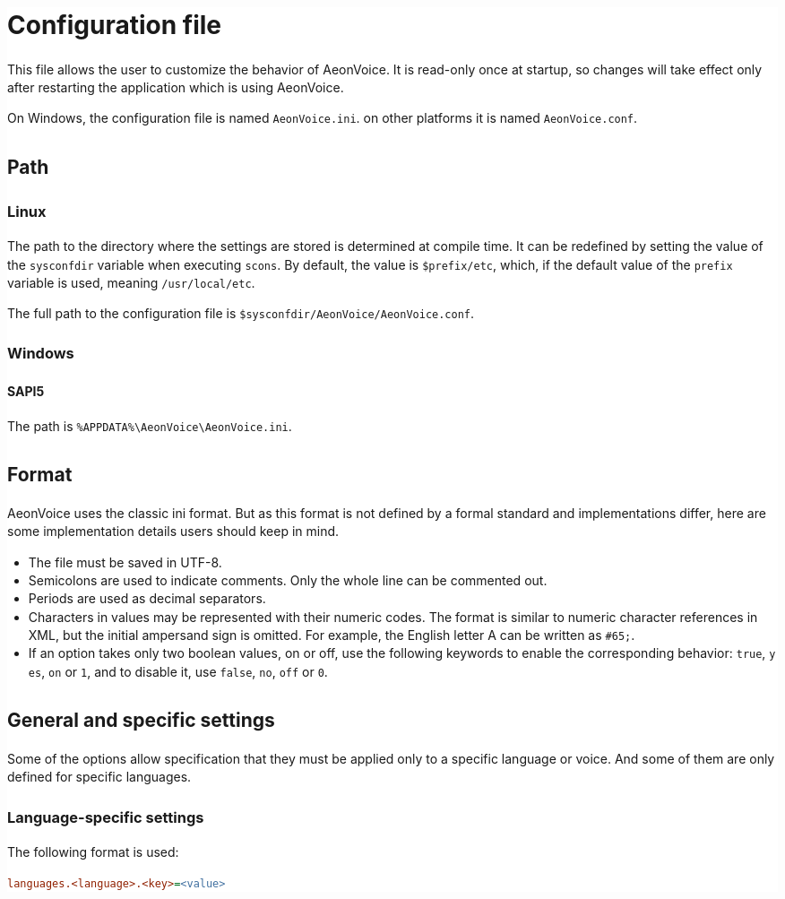 # Configuration file

This file allows the user to customize the behavior of AeonVoice. It is read-only once at startup, so changes will take effect only after restarting the application which is using AeonVoice.

On Windows, the configuration file is named `AeonVoice.ini`. on other platforms it is named `AeonVoice.conf`.

## Path

### Linux

The path to the directory where the settings are stored is determined at compile time. It can be redefined by setting the value of the `sysconfdir` variable when executing `scons`. By default, the value is `$prefix/etc`, which, if the default value of the `prefix` variable is used, meaning `/usr/local/etc`.

The full path to the configuration file is `$sysconfdir/AeonVoice/AeonVoice.conf`.

### Windows

#### SAPI5

The path is `%APPDATA%\AeonVoice\AeonVoice.ini`.

## Format

AeonVoice uses the classic ini format. But as this format is not defined by a formal standard and implementations differ, here are some implementation details users should keep in mind.

* The file must be saved in UTF-8.
* Semicolons are used to indicate comments. Only the whole line can be commented out.
* Periods are used as decimal separators.
* Characters in values may be represented with their numeric codes. The format is similar to numeric character references in XML, but the initial ampersand sign is omitted. For example, the English letter A can be written as `#65;`.
* If an option takes only two boolean values, on or off,  use the following keywords to enable the corresponding behavior: `true`, `yes`, `on` or `1`, and to disable it, use `false`, `no`, `off` or `0`.

## General and specific settings

Some of the options allow specification that they must be applied only to a specific language or voice. And some of them are only defined for specific languages.

### Language-specific settings

The following format is used:

```ini
languages.<language>.<key>=<value>
```
